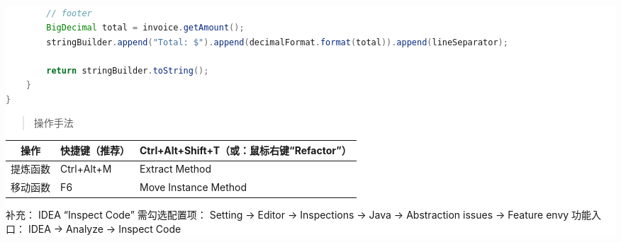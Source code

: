```java
        // footer
        BigDecimal total = invoice.getAmount();
        stringBuilder.append("Total: $").append(decimalFormat.format(total)).append(lineSeparator);

        return stringBuilder.toString();
    }
}
```

> 操作手法

| 操作     | 快捷键（推荐） | Ctrl+Alt+Shift+T（或：鼠标右键“Refactor”） |
| -------- | -------------- | ------------------------------------------ |
| 提炼函数 | Ctrl+Alt+M     | Extract Method                             |
| 移动函数 | F6             | Move Instance Method                       |

补充：
IDEA “Inspect Code”
需勾选配置项： Setting -> Editor -> Inspections -> Java -> Abstraction issues -> Feature envy
功能入口： IDEA -> Analyze -> Inspect Code
